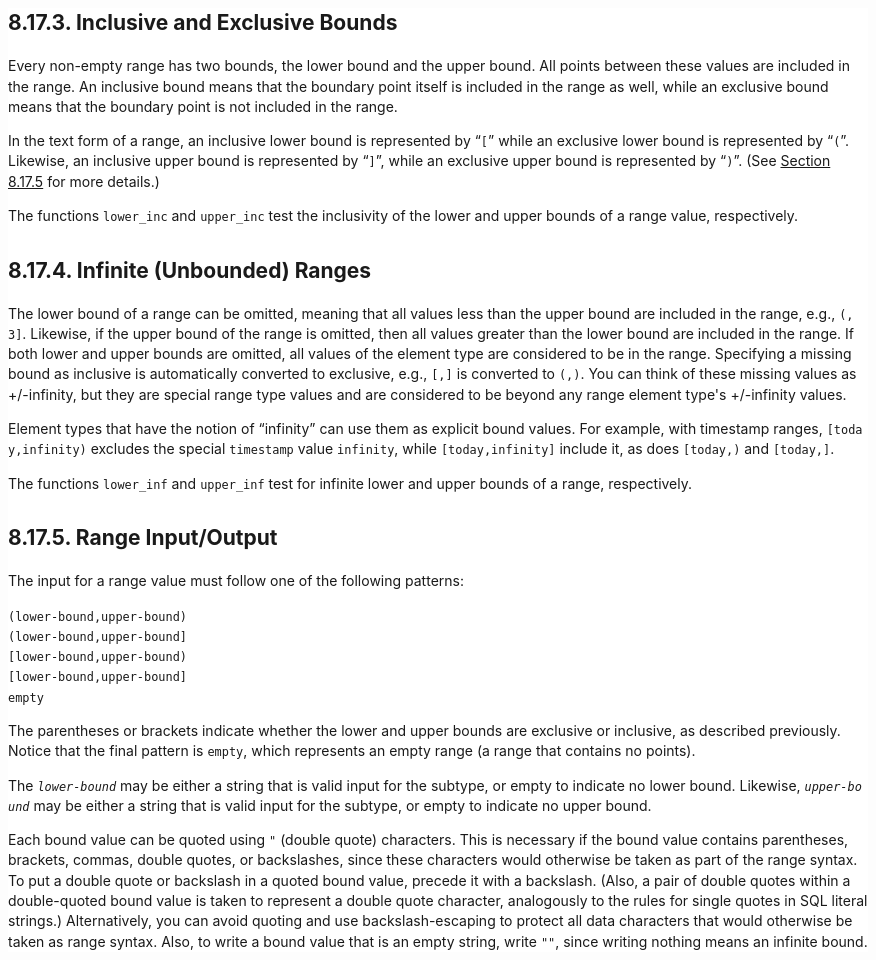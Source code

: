## 8.17.3. Inclusive and Exclusive Bounds

Every non-empty range has two bounds, the lower bound and the upper bound. All points between these values are included in the range. An inclusive bound means that the boundary point itself is included in the range as well, while an exclusive bound means that the boundary point is not included in the range.

In the text form of a range, an inclusive lower bound is represented by “`[`” while an exclusive lower bound is represented by “`(`”. Likewise, an inclusive upper bound is represented by “`]`”, while an exclusive upper bound is represented by “`)`”. (See [Section 8.17.5](https://www.postgresql.org/docs/13/rangetypes.html#RANGETYPES-IO) for more details.)

The functions `lower_inc` and `upper_inc` test the inclusivity of the lower and upper bounds of a range value, respectively.

## 8.17.4. Infinite (Unbounded) Ranges

The lower bound of a range can be omitted, meaning that all values less than the upper bound are included in the range, e.g., `(,3]`. Likewise, if the upper bound of the range is omitted, then all values greater than the lower bound are included in the range. If both lower and upper bounds are omitted, all values of the element type are considered to be in the range. Specifying a missing bound as inclusive is automatically converted to exclusive, e.g., `[,]` is converted to `(,)`. You can think of these missing values as +/-infinity, but they are special range type values and are considered to be beyond any range element type's +/-infinity values.

Element types that have the notion of “infinity” can use them as explicit bound values. For example, with timestamp ranges, `[today,infinity)` excludes the special `timestamp` value `infinity`, while `[today,infinity]` include it, as does `[today,)` and `[today,]`.

The functions `lower_inf` and `upper_inf` test for infinite lower and upper bounds of a range, respectively.

## 8.17.5. Range Input/Output

The input for a range value must follow one of the following patterns:

```
(lower-bound,upper-bound)
(lower-bound,upper-bound]
[lower-bound,upper-bound)
[lower-bound,upper-bound]
empty
```

The parentheses or brackets indicate whether the lower and upper bounds are exclusive or inclusive, as described previously. Notice that the final pattern is `empty`, which represents an empty range (a range that contains no points).

The _`lower-bound`_ may be either a string that is valid input for the subtype, or empty to indicate no lower bound. Likewise, _`upper-bound`_ may be either a string that is valid input for the subtype, or empty to indicate no upper bound.

Each bound value can be quoted using `"` (double quote) characters. This is necessary if the bound value contains parentheses, brackets, commas, double quotes, or backslashes, since these characters would otherwise be taken as part of the range syntax. To put a double quote or backslash in a quoted bound value, precede it with a backslash. (Also, a pair of double quotes within a double-quoted bound value is taken to represent a double quote character, analogously to the rules for single quotes in SQL literal strings.) Alternatively, you can avoid quoting and use backslash-escaping to protect all data characters that would otherwise be taken as range syntax. Also, to write a bound value that is an empty string, write `""`, since writing nothing means an infinite bound.
